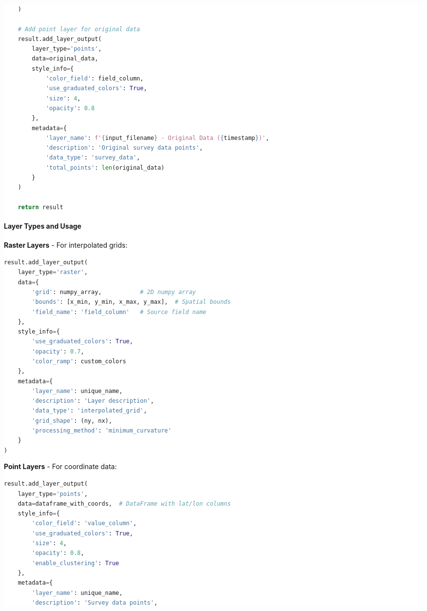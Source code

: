 ```python
    )
    
    # Add point layer for original data
    result.add_layer_output(
        layer_type='points',
        data=original_data,
        style_info={
            'color_field': field_column,
            'use_graduated_colors': True,
            'size': 4,
            'opacity': 0.8
        },
        metadata={
            'layer_name': f'{input_filename} - Original Data ({timestamp})',
            'description': 'Original survey data points',
            'data_type': 'survey_data',
            'total_points': len(original_data)
        }
    )
    
    return result
```

#### **Layer Types and Usage**

**Raster Layers** - For interpolated grids:
```python
result.add_layer_output(
    layer_type='raster',
    data={
        'grid': numpy_array,           # 2D numpy array
        'bounds': [x_min, y_min, x_max, y_max],  # Spatial bounds
        'field_name': 'field_column'   # Source field name
    },
    style_info={
        'use_graduated_colors': True,
        'opacity': 0.7,
        'color_ramp': custom_colors
    },
    metadata={
        'layer_name': unique_name,
        'description': 'Layer description',
        'data_type': 'interpolated_grid',
        'grid_shape': (ny, nx),
        'processing_method': 'minimum_curvature'
    }
)
```

**Point Layers** - For coordinate data:
```python
result.add_layer_output(
    layer_type='points',
    data=dataframe_with_coords,  # DataFrame with lat/lon columns
    style_info={
        'color_field': 'value_column',
        'use_graduated_colors': True,
        'size': 4,
        'opacity': 0.8,
        'enable_clustering': True
    },
    metadata={
        'layer_name': unique_name,
        'description': 'Survey data points',
```